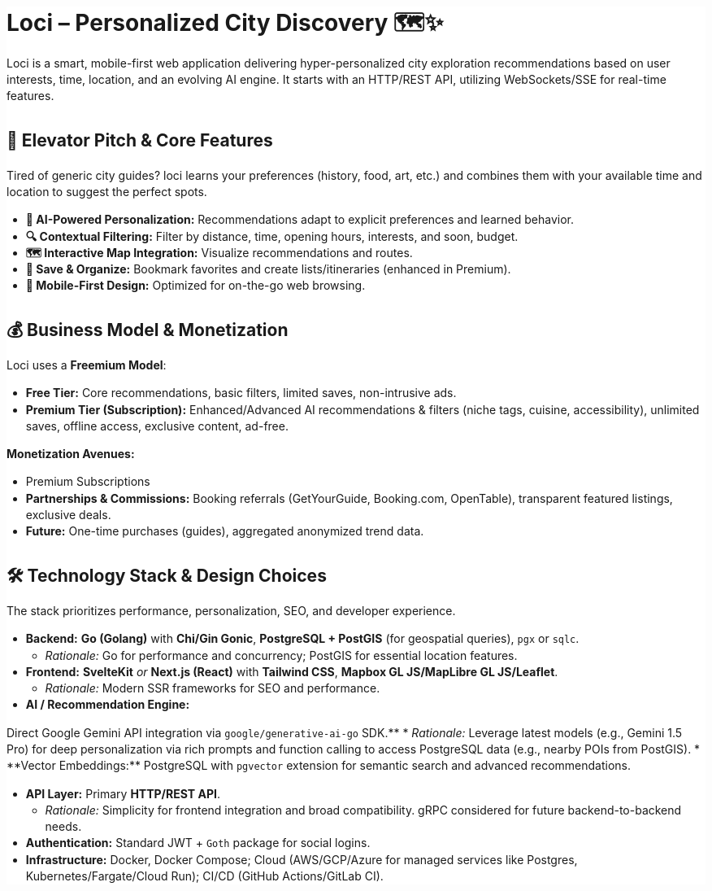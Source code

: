 # **Loci** – Personalized City Discovery 🗺️✨

Loci is a smart, mobile-first web application delivering hyper-personalized city exploration recommendations based on user interests, time, location, and an evolving AI engine. It starts with an HTTP/REST API, utilizing WebSockets/SSE for real-time features.

## 🚀 Elevator Pitch & Core Features

Tired of generic city guides? loci learns your preferences (history, food, art, etc.) and combines them with your available time and location to suggest the perfect spots.

- **🧠 AI-Powered Personalization:** Recommendations adapt to explicit preferences and learned behavior.
- **🔍 Contextual Filtering:** Filter by distance, time, opening hours, interests, and soon, budget.
- **🗺 Interactive Map Integration:** Visualize recommendations and routes.
- **📌 Save & Organize:** Bookmark favorites and create lists/itineraries (enhanced in Premium).
- **📱 Mobile-First Design:** Optimized for on-the-go web browsing.

## 💰 Business Model & Monetization

Loci uses a **Freemium Model**:

- **Free Tier:** Core recommendations, basic filters, limited saves, non-intrusive ads.
- **Premium Tier (Subscription):** Enhanced/Advanced AI recommendations & filters (niche tags, cuisine, accessibility), unlimited saves, offline access, exclusive content, ad-free.

**Monetization Avenues:**

- Premium Subscriptions
- **Partnerships & Commissions:** Booking referrals (GetYourGuide, Booking.com, OpenTable), transparent featured listings, exclusive deals.
- **Future:** One-time purchases (guides), aggregated anonymized trend data.

## 🛠 Technology Stack & Design Choices

The stack prioritizes performance, personalization, SEO, and developer experience.

- **Backend:** **Go (Golang)** with **Chi/Gin Gonic**, **PostgreSQL + PostGIS** (for geospatial queries), `pgx` or `sqlc`.
  - _Rationale:_ Go for performance and concurrency; PostGIS for essential location features.
- **Frontend:** **SvelteKit** _or_ **Next.js (React)** with **Tailwind CSS**, **Mapbox GL JS/MapLibre GL JS/Leaflet**.
  - _Rationale:_ Modern SSR frameworks for SEO and performance.
- **AI / Recommendation Engine:**

Direct Google Gemini API integration via `google/generative-ai-go` SDK.** \* _Rationale:_ Leverage latest models (e.g., Gemini 1.5 Pro) for deep personalization via rich prompts and function calling to access PostgreSQL data (e.g., nearby POIs from PostGIS). \* **Vector Embeddings:\*\* PostgreSQL with `pgvector` extension for semantic search and advanced recommendations.

- **API Layer:** Primary **HTTP/REST API**.
  - _Rationale:_ Simplicity for frontend integration and broad compatibility. gRPC considered for future backend-to-backend needs.
- **Authentication:** Standard JWT + `Goth` package for social logins.
- **Infrastructure:** Docker, Docker Compose; Cloud (AWS/GCP/Azure for managed services like Postgres, Kubernetes/Fargate/Cloud Run); CI/CD (GitHub Actions/GitLab CI).
